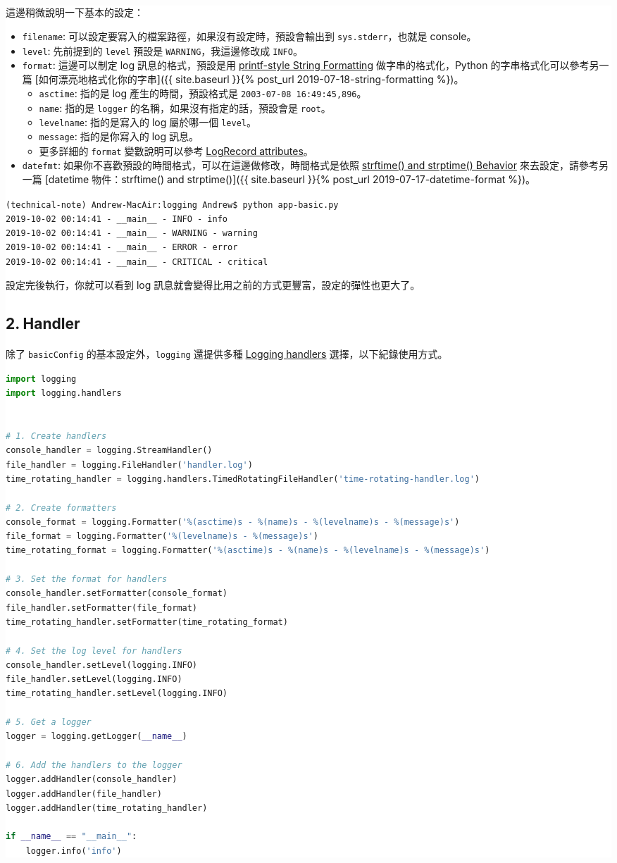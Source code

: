 這邊稍微說明一下基本的設定：
- `filename`: 可以設定要寫入的檔案路徑，如果沒有設定時，預設會輸出到 `sys.stderr`，也就是 console。
- `level`: 先前提到的 `level` 預設是 `WARNING`，我這邊修改成 `INFO`。
- `format`: 這邊可以制定 log 訊息的格式，預設是用 [printf-style String Formatting](https://docs.python.org/3/library/stdtypes.html#printf-style-string-formatting) 做字串的格式化，Python 的字串格式化可以參考另一篇 [如何漂亮地格式化你的字串]({{ site.baseurl }}{% post_url 2019-07-18-string-formatting %})。
    - `asctime`: 指的是 log 產生的時間，預設格式是 `2003-07-08 16:49:45,896`。
    - `name`: 指的是 `logger` 的名稱，如果沒有指定的話，預設會是 `root`。
    - `levelname`: 指的是寫入的 log 屬於哪一個 `level`。
    - `message`: 指的是你寫入的 log 訊息。
    - 更多詳細的 `format` 變數說明可以參考 [LogRecord attributes](https://docs.python.org/3.6/library/logging.html#logrecord-attributes)。
- `datefmt`: 如果你不喜歡預設的時間格式，可以在這邊做修改，時間格式是依照 [strftime() and strptime() Behavior](https://docs.python.org/3.6/library/datetime.html#strftime-strptime-behavior) 來去設定，請參考另一篇 [datetime 物件：strftime() and strptime()]({{ site.baseurl }}{% post_url 2019-07-17-datetime-format %})。

```shell
(technical-note) Andrew-MacAir:logging Andrew$ python app-basic.py
2019-10-02 00:14:41 - __main__ - INFO - info
2019-10-02 00:14:41 - __main__ - WARNING - warning
2019-10-02 00:14:41 - __main__ - ERROR - error
2019-10-02 00:14:41 - __main__ - CRITICAL - critical
```
設定完後執行，你就可以看到 log 訊息就會變得比用之前的方式更豐富，設定的彈性也更大了。

## 2. Handler
除了 `basicConfig` 的基本設定外，`logging` 還提供多種 [Logging handlers](https://docs.python.org/3.6/library/logging.handlers.html) 選擇，以下紀錄使用方式。

```python
import logging
import logging.handlers


# 1. Create handlers
console_handler = logging.StreamHandler()
file_handler = logging.FileHandler('handler.log')
time_rotating_handler = logging.handlers.TimedRotatingFileHandler('time-rotating-handler.log')

# 2. Create formatters
console_format = logging.Formatter('%(asctime)s - %(name)s - %(levelname)s - %(message)s')
file_format = logging.Formatter('%(levelname)s - %(message)s')
time_rotating_format = logging.Formatter('%(asctime)s - %(name)s - %(levelname)s - %(message)s')

# 3. Set the format for handlers
console_handler.setFormatter(console_format)
file_handler.setFormatter(file_format)
time_rotating_handler.setFormatter(time_rotating_format)

# 4. Set the log level for handlers
console_handler.setLevel(logging.INFO)
file_handler.setLevel(logging.INFO)
time_rotating_handler.setLevel(logging.INFO)

# 5. Get a logger
logger = logging.getLogger(__name__)

# 6. Add the handlers to the logger
logger.addHandler(console_handler)
logger.addHandler(file_handler)
logger.addHandler(time_rotating_handler)

if __name__ == "__main__":
    logger.info('info')
```